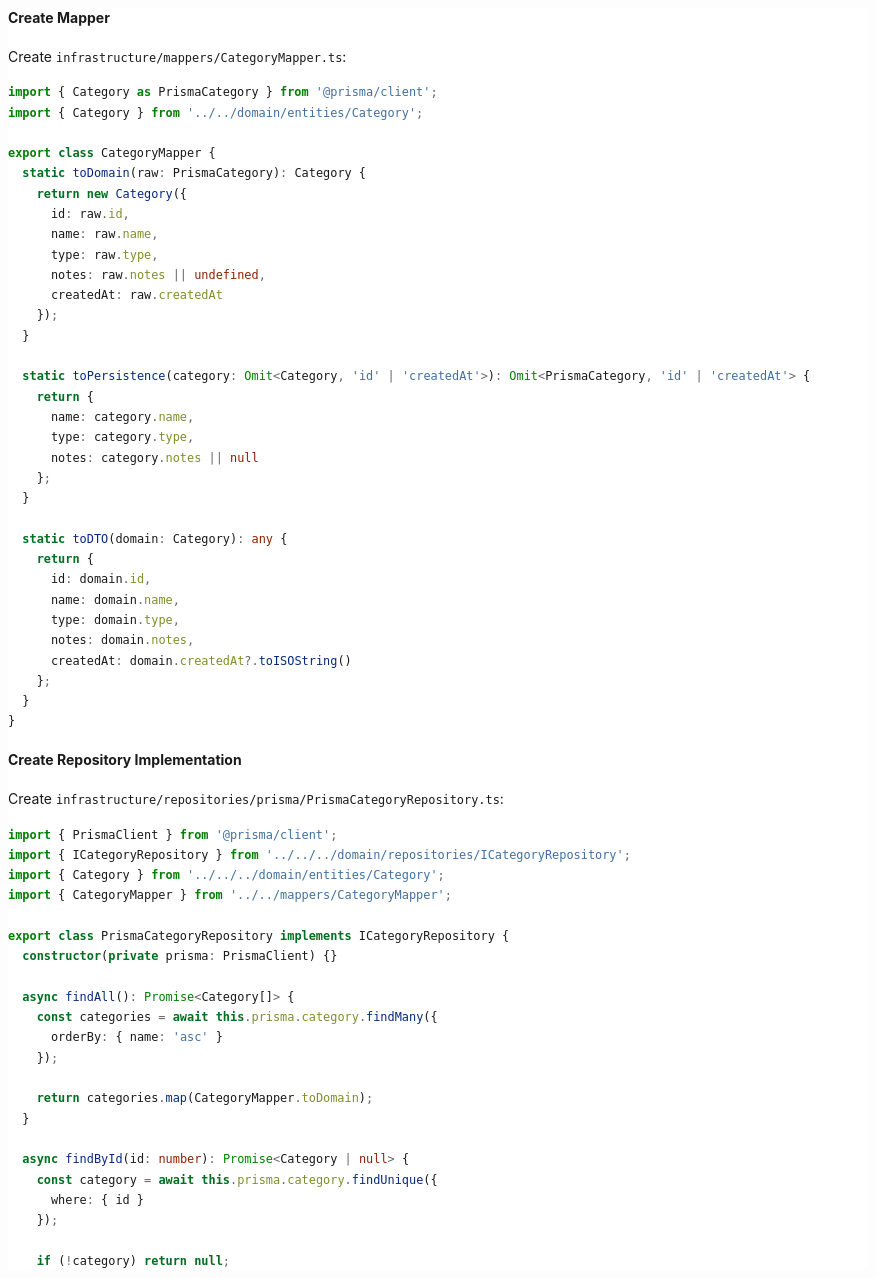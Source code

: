 #### Create Mapper

Create `infrastructure/mappers/CategoryMapper.ts`:
```typescript
import { Category as PrismaCategory } from '@prisma/client';
import { Category } from '../../domain/entities/Category';

export class CategoryMapper {
  static toDomain(raw: PrismaCategory): Category {
    return new Category({
      id: raw.id,
      name: raw.name,
      type: raw.type,
      notes: raw.notes || undefined,
      createdAt: raw.createdAt
    });
  }
  
  static toPersistence(category: Omit<Category, 'id' | 'createdAt'>): Omit<PrismaCategory, 'id' | 'createdAt'> {
    return {
      name: category.name,
      type: category.type,
      notes: category.notes || null
    };
  }
  
  static toDTO(domain: Category): any {
    return {
      id: domain.id,
      name: domain.name,
      type: domain.type,
      notes: domain.notes,
      createdAt: domain.createdAt?.toISOString()
    };
  }
}
```

#### Create Repository Implementation

Create `infrastructure/repositories/prisma/PrismaCategoryRepository.ts`:
```typescript
import { PrismaClient } from '@prisma/client';
import { ICategoryRepository } from '../../../domain/repositories/ICategoryRepository';
import { Category } from '../../../domain/entities/Category';
import { CategoryMapper } from '../../mappers/CategoryMapper';

export class PrismaCategoryRepository implements ICategoryRepository {
  constructor(private prisma: PrismaClient) {}
  
  async findAll(): Promise<Category[]> {
    const categories = await this.prisma.category.findMany({
      orderBy: { name: 'asc' }
    });
    
    return categories.map(CategoryMapper.toDomain);
  }
  
  async findById(id: number): Promise<Category | null> {
    const category = await this.prisma.category.findUnique({
      where: { id }
    });
    
    if (!category) return null;
```
